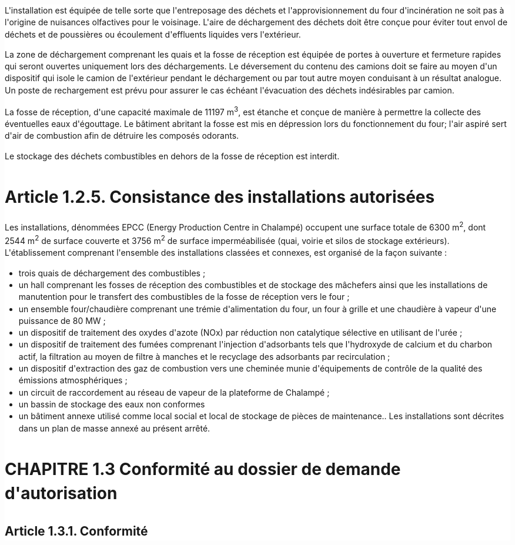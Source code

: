 L'installation est équipée de telle sorte que l'entreposage des déchets et l'approvisionnement du four d'incinération ne soit pas à l'origine de nuisances olfactives pour le voisinage. L'aire de déchargement des déchets doit être conçue pour éviter tout envol de déchets et de poussières ou écoulement d'effluents liquides vers l'extérieur.

La zone de déchargement comprenant les quais et la fosse de réception est équipée de portes à ouverture et fermeture rapides qui seront ouvertes uniquement lors des déchargements. Le déversement du contenu des camions doit se faire au moyen d'un dispositif qui isole le camion de l'extérieur pendant le déchargement ou par tout autre moyen conduisant à un résultat analogue.
Un poste de rechargement est prévu pour assurer le cas échéant l'évacuation des déchets indésirables par camion.

La fosse de réception, d'une capacité maximale de $11197 \mathrm{~m}^{3}$, est étanche et conçue de manière à permettre la collecte des éventuelles eaux d'égouttage. Le bâtiment abritant la fosse est mis en dépression lors du fonctionnement du four; l'air aspiré sert d'air de combustion afin de détruire les composés odorants.

Le stockage des déchets combustibles en dehors de la fosse de réception est interdit.

# Article 1.2.5. Consistance des installations autorisées 

Les installations, dénommées EPCC (Energy Production Centre in Chalampé) occupent une surface totale de $6300 \mathrm{~m}^{2}$, dont $2544 \mathrm{~m}^{2}$ de surface couverte et $3756 \mathrm{~m}^{2}$ de surface imperméabilisée (quai, voirie et silos de stockage extérieurs).
L'établissement comprenant l'ensemble des installations classées et connexes, est organisé de la façon suivante :

- trois quais de déchargement des combustibles ;
- un hall comprenant les fosses de réception des combustibles et de stockage des mâchefers ainsi que les installations de manutention pour le transfert des combustibles de la fosse de réception vers le four ;
- un ensemble four/chaudière comprenant une trémie d'alimentation du four, un four à grille et une chaudière à vapeur d'une puissance de 80 MW ;
- un dispositif de traitement des oxydes d'azote (NOx) par réduction non catalytique sélective en utilisant de l'urée ;
- un dispositif de traitement des fumées comprenant l'injection d'adsorbants tels que I'hydroxyde de calcium et du charbon actif, la filtration au moyen de filtre à manches et le recyclage des adsorbants par recirculation ;
- un dispositif d'extraction des gaz de combustion vers une cheminée munie d'équipements de contrôle de la qualité des émissions atmosphériques ;
- un circuit de raccordement au réseau de vapeur de la plateforme de Chalampé ;
- un bassin de stockage des eaux non conformes
- un bâtiment annexe utilisé comme local social et local de stockage de pièces de maintenance..
Les installations sont décrites dans un plan de masse annexé au présent arrêté.


# CHAPITRE 1.3 Conformité au dossier de demande d'autorisation 

## Article 1.3.1. Conformité
